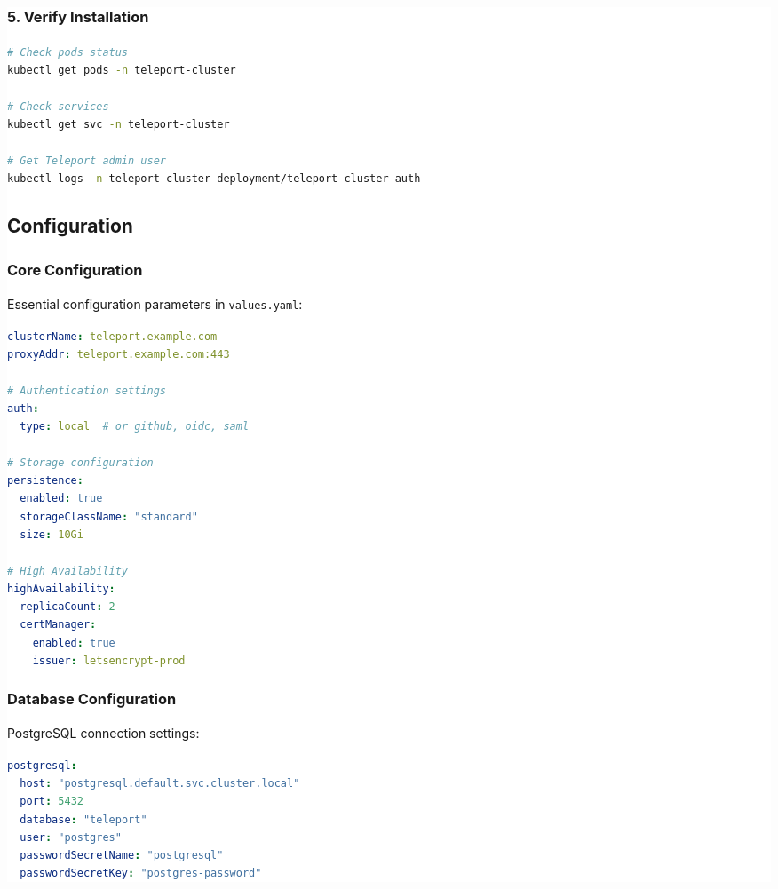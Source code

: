 ### 5. Verify Installation

```bash
# Check pods status
kubectl get pods -n teleport-cluster

# Check services
kubectl get svc -n teleport-cluster

# Get Teleport admin user
kubectl logs -n teleport-cluster deployment/teleport-cluster-auth
```

## Configuration

### Core Configuration

Essential configuration parameters in `values.yaml`:

```yaml
clusterName: teleport.example.com
proxyAddr: teleport.example.com:443

# Authentication settings
auth:
  type: local  # or github, oidc, saml

# Storage configuration  
persistence:
  enabled: true
  storageClassName: "standard"
  size: 10Gi

# High Availability
highAvailability:
  replicaCount: 2
  certManager:
    enabled: true
    issuer: letsencrypt-prod
```

### Database Configuration

PostgreSQL connection settings:

```yaml
postgresql:
  host: "postgresql.default.svc.cluster.local"
  port: 5432
  database: "teleport"
  user: "postgres"
  passwordSecretName: "postgresql"
  passwordSecretKey: "postgres-password"
```
